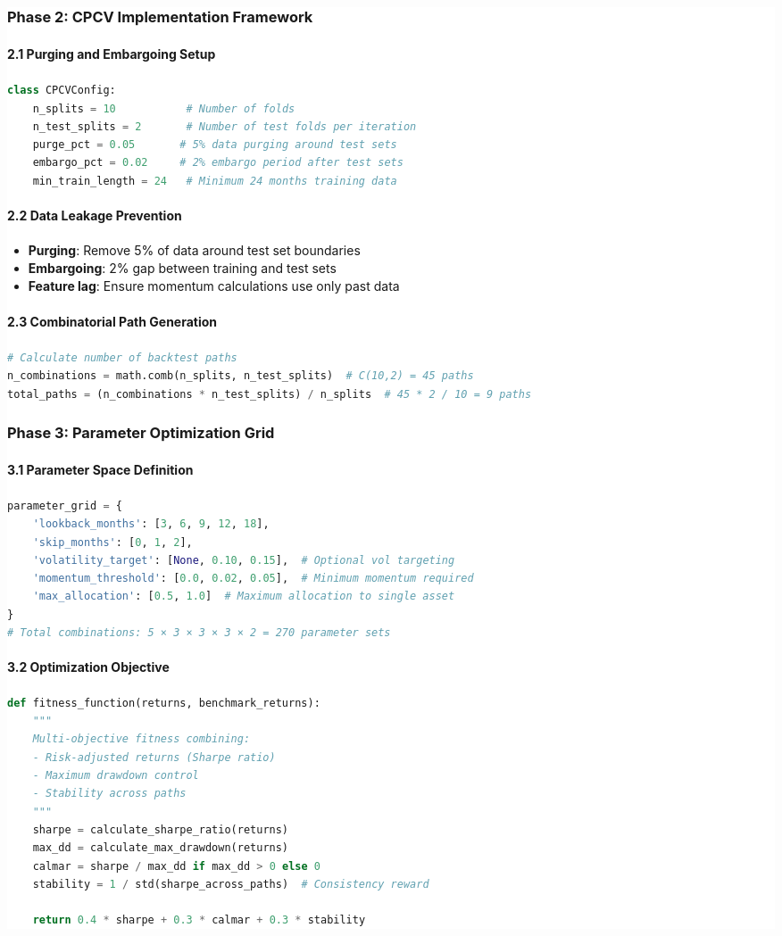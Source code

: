 ### Phase 2: CPCV Implementation Framework

#### 2.1 Purging and Embargoing Setup
```python
class CPCVConfig:
    n_splits = 10           # Number of folds
    n_test_splits = 2       # Number of test folds per iteration
    purge_pct = 0.05       # 5% data purging around test sets
    embargo_pct = 0.02     # 2% embargo period after test sets
    min_train_length = 24   # Minimum 24 months training data
```

#### 2.2 Data Leakage Prevention
- **Purging**: Remove 5% of data around test set boundaries
- **Embargoing**: 2% gap between training and test sets
- **Feature lag**: Ensure momentum calculations use only past data

#### 2.3 Combinatorial Path Generation
```python
# Calculate number of backtest paths
n_combinations = math.comb(n_splits, n_test_splits)  # C(10,2) = 45 paths
total_paths = (n_combinations * n_test_splits) / n_splits  # 45 * 2 / 10 = 9 paths
```

### Phase 3: Parameter Optimization Grid

#### 3.1 Parameter Space Definition
```python
parameter_grid = {
    'lookback_months': [3, 6, 9, 12, 18],
    'skip_months': [0, 1, 2],
    'volatility_target': [None, 0.10, 0.15],  # Optional vol targeting
    'momentum_threshold': [0.0, 0.02, 0.05],  # Minimum momentum required
    'max_allocation': [0.5, 1.0]  # Maximum allocation to single asset
}
# Total combinations: 5 × 3 × 3 × 3 × 2 = 270 parameter sets
```

#### 3.2 Optimization Objective
```python
def fitness_function(returns, benchmark_returns):
    """
    Multi-objective fitness combining:
    - Risk-adjusted returns (Sharpe ratio)
    - Maximum drawdown control
    - Stability across paths
    """
    sharpe = calculate_sharpe_ratio(returns)
    max_dd = calculate_max_drawdown(returns)
    calmar = sharpe / max_dd if max_dd > 0 else 0
    stability = 1 / std(sharpe_across_paths)  # Consistency reward

    return 0.4 * sharpe + 0.3 * calmar + 0.3 * stability
```
